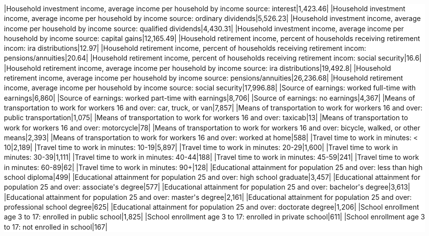 |Household investment income, average income per household by income source: interest|1,423.46|
|Household investment income, average income per household by income source: ordinary dividends|5,526.23|
|Household investment income, average income per household by income source: qualified dividends|4,430.31|
|Household investment income, average income per household by income source: capital gains|12,165.49|
|Household retirement income, percent of households receiving retirement incom: ira distributions|12.97|
|Household retirement income, percent of households receiving retirement incom: pensions/annuities|20.64|
|Household retirement income, percent of households receiving retirement incom: social security|16.6|
|Household retirement income, average income per household by income source: ira distributions|19,492.8|
|Household retirement income, average income per household by income source: pensions/annuities|26,236.68|
|Household retirement income, average income per household by income source: social security|17,996.88|
|Source of earnings: worked full-time with earnings|6,860|
|Source of earnings: worked part-time with earnings|8,706|
|Source of earnings: no earnings|4,367|
|Means of transportation to work for workers 16 and over: car, truck, or van|7,857|
|Means of transportation to work for workers 16 and over: public transportation|1,075|
|Means of transportation to work for workers 16 and over: taxicab|13|
|Means of transportation to work for workers 16 and over: motorcycle|78|
|Means of transportation to work for workers 16 and over: bicycle, walked, or other means|2,393|
|Means of transportation to work for workers 16 and over: worked at home|588|
|Travel time to work in minutes: < 10|2,189|
|Travel time to work in minutes: 10-19|5,897|
|Travel time to work in minutes: 20-29|1,600|
|Travel time to work in minutes: 30-39|1,111|
|Travel time to work in minutes: 40-44|188|
|Travel time to work in minutes: 45-59|241|
|Travel time to work in minutes: 60-89|62|
|Travel time to work in minutes: 90+|128|
|Educational attainment for population 25 and over: less than high school diploma|499|
|Educational attainment for population 25 and over: high school graduate|3,457|
|Educational attainment for population 25 and over: associate's degree|577|
|Educational attainment for population 25 and over: bachelor's degree|3,613|
|Educational attainment for population 25 and over: master's degree|2,161|
|Educational attainment for population 25 and over: professional school degree|625|
|Educational attainment for population 25 and over: doctorate degree|1,206|
|School enrollment age 3 to 17: enrolled in public school|1,825|
|School enrollment age 3 to 17: enrolled in private school|611|
|School enrollment age 3 to 17: not enrolled in school|167|
